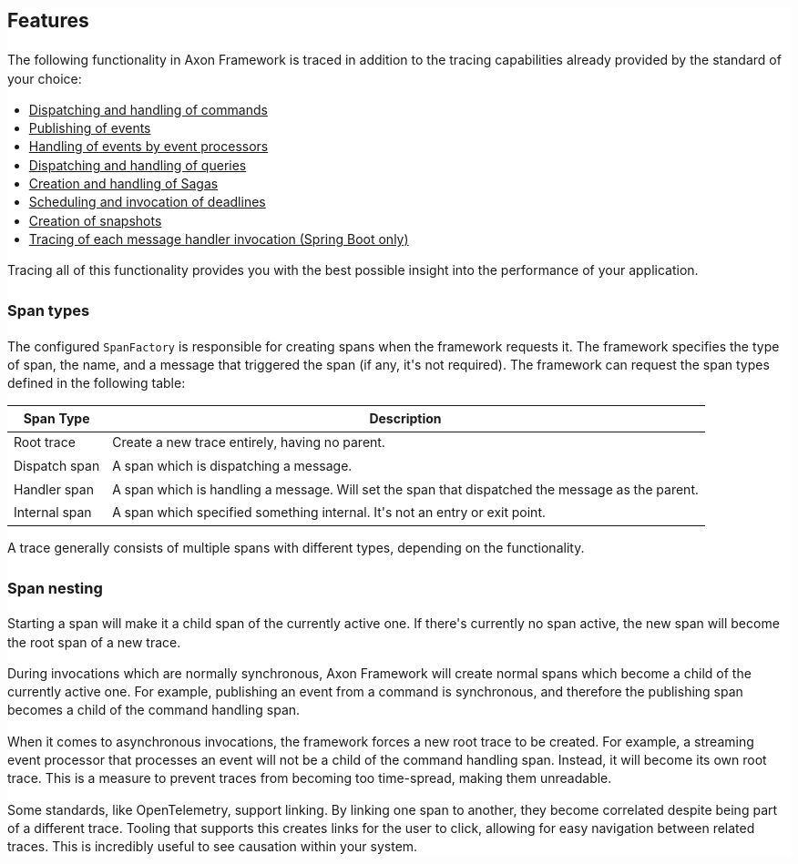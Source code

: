 ## Features
The following functionality in Axon Framework is traced in addition to the tracing capabilities already provided by the
standard of your choice:

- [Dispatching and handling of commands](#commands)
- [Publishing of events](#events)
- [Handling of events by event processors](#event-processors)
- [Dispatching and handling of queries](#queries)
- [Creation and handling of Sagas](#sagas)
- [Scheduling and invocation of deadlines](#deadlines)
- [Creation of snapshots](#snapshotting)
- [Tracing of each message handler invocation (Spring Boot only)](#message-handler-invocations)

Tracing all of this functionality provides you with the best possible insight into the performance of your application.

### Span types
The configured `SpanFactory` is responsible for creating spans when the framework requests it.
The framework specifies the type of span,
the name, and a message that triggered the span (if any, it's not required). The framework can request
the span types defined in the following table:

| Span Type     | Description                                                                                      | 
|---------------|--------------------------------------------------------------------------------------------------|
| Root trace    | Create a new trace entirely, having no parent.                                                   |
| Dispatch span | A span which is dispatching a message.                                                           |
| Handler span  | A span which is handling a message. Will set the span that dispatched the message as the parent. |
| Internal span | A span which specified something internal. It's not an entry or exit point.                      |

A trace generally consists of multiple spans with different types, depending on the functionality.

### Span nesting
Starting a span will make it a child span of the currently active one. If there's currently no span
active, the new span will become the root span of a new trace. 

During invocations which are normally synchronous, 
Axon Framework will create normal spans which become a child of the currently active one.
For example, publishing an event from a command is synchronous, and therefore the publishing span
becomes a child of the command handling span.

When it comes to asynchronous invocations, the framework forces a new root trace to be created. 
For example, a streaming event processor that processes an event will not be a child of the command handling span.
Instead, it will become its own root trace. This is a measure to prevent traces from becoming too time-spread, 
making them unreadable.

Some standards, like OpenTelemetry, support linking.
By linking one span to another, they become correlated despite being part of a different trace.
Tooling that supports this creates links for the user to click, allowing for easy navigation between related traces.
This is incredibly useful to see causation within your system.
